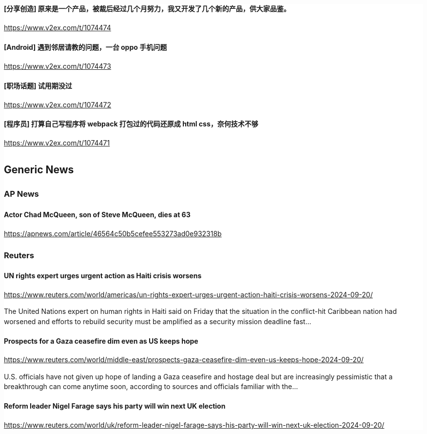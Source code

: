 #### \[分享创造\] 原来是一个产品，被裁后经过几个月努力，我又开发了几个新的产品，供大家品鉴。

<span style="color: blue!80!green"><https://www.v2ex.com/t/1074474></span>

#### \[Android\] 遇到邻居请教的问题，一台 oppo 手机问题

<span style="color: blue!80!green"><https://www.v2ex.com/t/1074473></span>

#### \[职场话题\] 试用期没过

<span style="color: blue!80!green"><https://www.v2ex.com/t/1074472></span>

#### \[程序员\] 打算自己写程序将 webpack 打包过的代码还原成 html css，奈何技术不够

<span style="color: blue!80!green"><https://www.v2ex.com/t/1074471></span>

## Generic News

### AP News

#### Actor Chad McQueen, son of Steve McQueen, dies at 63

<span style="color: blue!80!green"><https://apnews.com/article/46564c50b5cefee553273ad0e932318b></span>

### Reuters

#### UN rights expert urges urgent action as Haiti crisis worsens

<span style="color: blue!80!green"><https://www.reuters.com/world/americas/un-rights-expert-urges-urgent-action-haiti-crisis-worsens-2024-09-20/></span>

The United Nations expert on human rights in Haiti said on Friday that
the situation in the conflict-hit Caribbean nation had worsened and
efforts to rebuild security must be amplified as a security mission
deadline fast...

#### Prospects for a Gaza ceasefire dim even as US keeps hope

<span style="color: blue!80!green"><https://www.reuters.com/world/middle-east/prospects-gaza-ceasefire-dim-even-us-keeps-hope-2024-09-20/></span>

U.S. officials have not given up hope of landing a Gaza ceasefire and
hostage deal but are increasingly pessimistic that a breakthrough can
come anytime soon, according to sources and officials familiar with
the...

#### Reform leader Nigel Farage says his party will win next UK election

<span style="color: blue!80!green"><https://www.reuters.com/world/uk/reform-leader-nigel-farage-says-his-party-will-win-next-uk-election-2024-09-20/></span>
